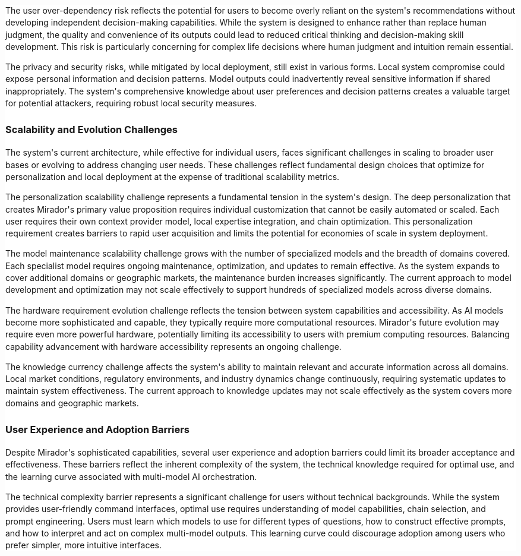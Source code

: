 The user over-dependency risk reflects the potential for users to become overly reliant on the system's recommendations without developing independent decision-making capabilities. While the system is designed to enhance rather than replace human judgment, the quality and convenience of its outputs could lead to reduced critical thinking and decision-making skill development. This risk is particularly concerning for complex life decisions where human judgment and intuition remain essential.

The privacy and security risks, while mitigated by local deployment, still exist in various forms. Local system compromise could expose personal information and decision patterns. Model outputs could inadvertently reveal sensitive information if shared inappropriately. The system's comprehensive knowledge about user preferences and decision patterns creates a valuable target for potential attackers, requiring robust local security measures.

### Scalability and Evolution Challenges

The system's current architecture, while effective for individual users, faces significant challenges in scaling to broader user bases or evolving to address changing user needs. These challenges reflect fundamental design choices that optimize for personalization and local deployment at the expense of traditional scalability metrics.

The personalization scalability challenge represents a fundamental tension in the system's design. The deep personalization that creates Mirador's primary value proposition requires individual customization that cannot be easily automated or scaled. Each user requires their own context provider model, local expertise integration, and chain optimization. This personalization requirement creates barriers to rapid user acquisition and limits the potential for economies of scale in system deployment.

The model maintenance scalability challenge grows with the number of specialized models and the breadth of domains covered. Each specialist model requires ongoing maintenance, optimization, and updates to remain effective. As the system expands to cover additional domains or geographic markets, the maintenance burden increases significantly. The current approach to model development and optimization may not scale effectively to support hundreds of specialized models across diverse domains.

The hardware requirement evolution challenge reflects the tension between system capabilities and accessibility. As AI models become more sophisticated and capable, they typically require more computational resources. Mirador's future evolution may require even more powerful hardware, potentially limiting its accessibility to users with premium computing resources. Balancing capability advancement with hardware accessibility represents an ongoing challenge.

The knowledge currency challenge affects the system's ability to maintain relevant and accurate information across all domains. Local market conditions, regulatory environments, and industry dynamics change continuously, requiring systematic updates to maintain system effectiveness. The current approach to knowledge updates may not scale effectively as the system covers more domains and geographic markets.

### User Experience and Adoption Barriers

Despite Mirador's sophisticated capabilities, several user experience and adoption barriers could limit its broader acceptance and effectiveness. These barriers reflect the inherent complexity of the system, the technical knowledge required for optimal use, and the learning curve associated with multi-model AI orchestration.

The technical complexity barrier represents a significant challenge for users without technical backgrounds. While the system provides user-friendly command interfaces, optimal use requires understanding of model capabilities, chain selection, and prompt engineering. Users must learn which models to use for different types of questions, how to construct effective prompts, and how to interpret and act on complex multi-model outputs. This learning curve could discourage adoption among users who prefer simpler, more intuitive interfaces.
